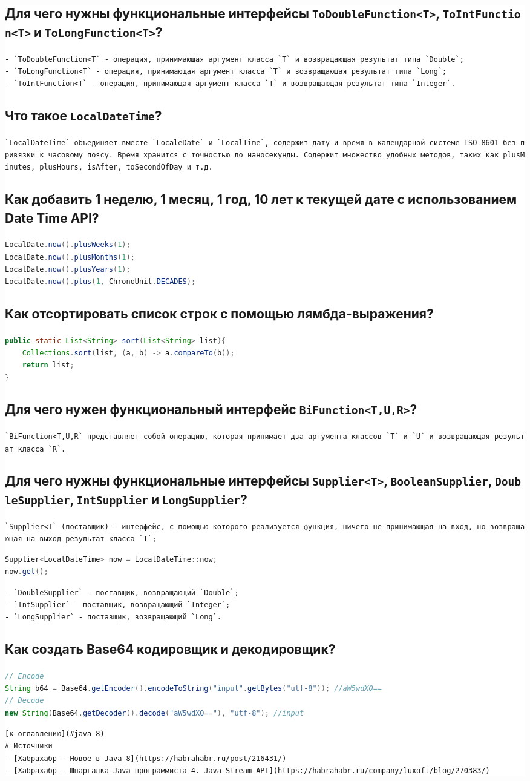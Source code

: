 ## 	Для чего нужны функциональные интерфейсы `ToDoubleFunction<T>`, `ToIntFunction<T>` и `ToLongFunction<T>`?
	- `ToDoubleFunction<T` - операция, принимающая аргумент класса `T` и возвращающая результат типа `Double`;
	- `ToLongFunction<T` - операция, принимающая аргумент класса `T` и возвращающая результат типа `Long`;
	- `ToIntFunction<T` - операция, принимающая аргумент класса `T` и возвращающая результат типа `Integer`.
## 	Что такое `LocalDateTime`?
	`LocalDateTime` объединяет вместе `LocaleDate` и `LocalTime`, содержит дату и время в календарной системе ISO-8601 без привязки к часовому поясу. Время хранится с точностью до наносекунды. Содержит множество удобных методов, таких как plusMinutes, plusHours, isAfter, toSecondOfDay и т.д.
## 	Как добавить 1 неделю, 1 месяц, 1 год, 10 лет к текущей дате с использованием Date Time API?
```java
LocalDate.now().plusWeeks(1);
LocalDate.now().plusMonths(1);
LocalDate.now().plusYears(1);
LocalDate.now().plus(1, ChronoUnit.DECADES);
```
## 	Как отсортировать список строк с помощью лямбда-выражения?
```java
public static List<String> sort(List<String> list){
    Collections.sort(list, (a, b) -> a.compareTo(b));
    return list;
}
```
## 	Для чего нужен функциональный интерфейс `BiFunction<T,U,R>`?
	`BiFunction<T,U,R` представляет собой операцию, которая принимает два аргумента классов `T` и `U` и возвращающая результат класса `R`.
## 	Для чего нужны функциональные интерфейсы `Supplier<T>`,  `BooleanSupplier`, `DoubleSupplier`, `IntSupplier` и `LongSupplier`?
	`Supplier<T` (поставщик) - интерфейс, с помощью которого реализуется функция, ничего не принимающая на вход, но возвращающая на выход результат класса `T`;
```java
Supplier<LocalDateTime> now = LocalDateTime::now;
now.get();
```
	- `DoubleSupplier` - поставщик, возвращающий `Double`;
	- `IntSupplier` - поставщик, возвращающий `Integer`;
	- `LongSupplier` - поставщик, возвращающий `Long`.
## 	Как создать Base64 кодировщик и декодировщик?
```java
// Encode
String b64 = Base64.getEncoder().encodeToString("input".getBytes("utf-8")); //aW5wdXQ==
// Decode
new String(Base64.getDecoder().decode("aW5wdXQ=="), "utf-8"); //input
```
	[к оглавлению](#java-8)
	# Источники
	- [Хабрахабр - Новое в Java 8](https://habrahabr.ru/post/216431/)
	- [Хабрахабр - Шпаргалка Java программиста 4. Java Stream API](https://habrahabr.ru/company/luxoft/blog/270383/)